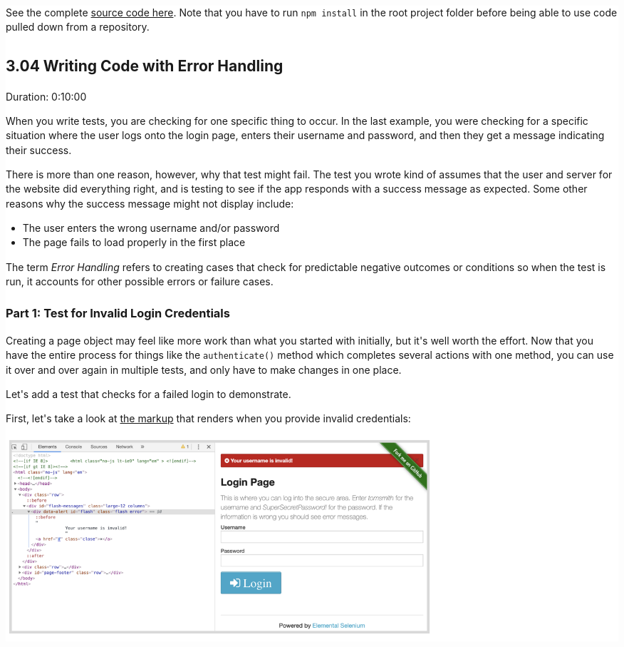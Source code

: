 See the complete [source code here](https://github.com/walkerlj0/Selenium_Course_Example_Code/tree/master/code-examples/javascript/Mod3/3.02). Note that you have to run `npm install` in the root project folder before being able to use code pulled down from a repository.

## 3.04 Writing Code with Error Handling
Duration: 0:10:00

When you write tests, you are checking for one specific thing to occur. In the last example, you were checking for a specific situation where the user logs onto the login page, enters their username and password, and then they get a message indicating their success.

There is more than one reason, however, why that test might fail. The test you wrote kind of assumes that the user and server for the website did everything right, and is testing to see if the app responds with a success message as expected. Some other reasons why the success message might not display include:

*   The user enters the wrong username and/or password
*   The page fails to load properly in the first place

The term _Error Handling_ refers to creating cases that check for predictable negative outcomes or conditions so when the test is run, it accounts for other possible errors or failure cases.

### Part 1: Test for Invalid Login Credentials

Creating a page object may feel like more work than what you started with initially, but it's well worth the effort. Now that you have the entire process for things like the `authenticate()` method which completes several actions with one method, you can use it over and over again in multiple tests, and only have to make changes in one place.

Let's add a test that checks for a failed login to demonstrate.

First, let's take a look at [the markup](https://the-internet.herokuapp.com/login) that renders when you provide invalid credentials:

<img src="assets/3.04A.png" alt="Login Failure Markup" width="600"/>
